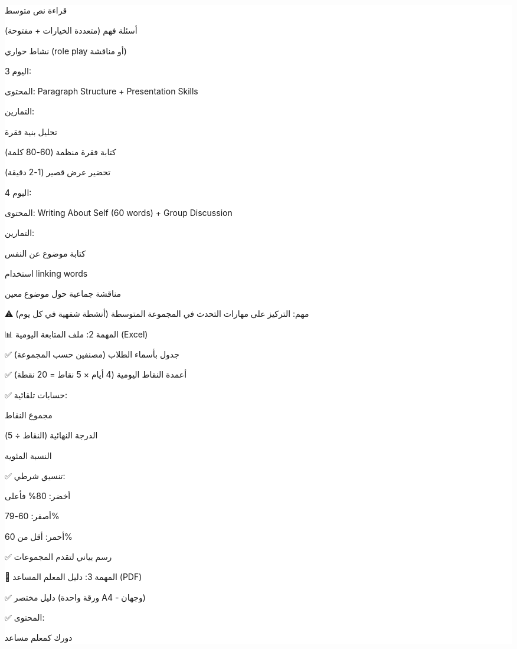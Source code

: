 قراءة نص متوسط

أسئلة فهم (متعددة الخيارات + مفتوحة)

نشاط حواري (role play أو مناقشة)

اليوم 3:

المحتوى: Paragraph Structure + Presentation Skills

التمارين:

تحليل بنية فقرة

كتابة فقرة منظمة (60-80 كلمة)

تحضير عرض قصير (1-2 دقيقة)

اليوم 4:

المحتوى: Writing About Self (60 words) + Group Discussion

التمارين:

كتابة موضوع عن النفس

استخدام linking words

مناقشة جماعية حول موضوع معين

⚠️ مهم: التركيز على مهارات التحدث في المجموعة المتوسطة (أنشطة شفهية في كل يوم)



📊 المهمة 2: ملف المتابعة اليومية (Excel)

✅ جدول بأسماء الطلاب (مصنفين حسب المجموعة)

✅ أعمدة النقاط اليومية (4 أيام × 5 نقاط = 20 نقطة)

✅ حسابات تلقائية:

مجموع النقاط

الدرجة النهائية (النقاط ÷ 5)

النسبة المئوية

✅ تنسيق شرطي:

أخضر: 80% فأعلى

أصفر: 60-79%

أحمر: أقل من 60%

✅ رسم بياني لتقدم المجموعات

📝 المهمة 3: دليل المعلم المساعد (PDF)

✅ دليل مختصر (ورقة واحدة A4 - وجهان)

✅ المحتوى:

دورك كمعلم مساعد
